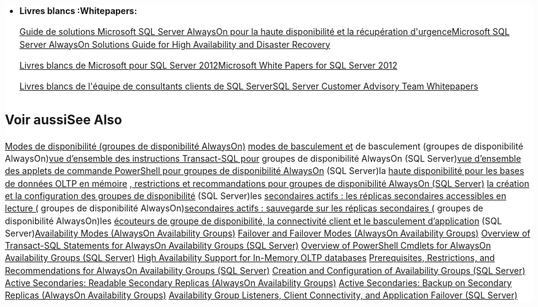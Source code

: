 -   <span data-ttu-id="2ca30-262">**Livres blancs :**</span><span class="sxs-lookup"><span data-stu-id="2ca30-262">**Whitepapers:**</span></span>

     [<span data-ttu-id="2ca30-263">Guide de solutions Microsoft SQL Server AlwaysOn pour la haute disponibilité et la récupération d'urgence</span><span class="sxs-lookup"><span data-stu-id="2ca30-263">Microsoft SQL Server AlwaysOn Solutions Guide for High Availability and Disaster Recovery</span></span>](https://go.microsoft.com/fwlink/?LinkId=227600)

     [<span data-ttu-id="2ca30-264">Livres blancs de Microsoft pour SQL Server 2012</span><span class="sxs-lookup"><span data-stu-id="2ca30-264">Microsoft White Papers for SQL Server 2012</span></span>](https://msdn.microsoft.com/library/hh403491.aspx)

     [<span data-ttu-id="2ca30-265">Livres blancs de l'équipe de consultants clients de SQL Server</span><span class="sxs-lookup"><span data-stu-id="2ca30-265">SQL Server Customer Advisory Team Whitepapers</span></span>](http://sqlcat.com/)

## <a name="see-also"></a><span data-ttu-id="2ca30-266">Voir aussi</span><span class="sxs-lookup"><span data-stu-id="2ca30-266">See Also</span></span>
 <span data-ttu-id="2ca30-267">[Modes de disponibilité &#40;groupes de disponibilité AlwaysOn&#41;](availability-modes-always-on-availability-groups.md) [modes de basculement et](failover-and-failover-modes-always-on-availability-groups.md) de basculement &#40;groupes de disponibilité AlwaysOn&#41;[vue d’ensemble des instructions Transact-SQL pour](transact-sql-statements-for-always-on-availability-groups.md) groupes de disponibilité AlwaysOn &#40;SQL Server&#41;[vue d’ensemble des applets de commande PowerShell pour groupes de disponibilité AlwaysOn](overview-of-powershell-cmdlets-for-always-on-availability-groups-sql-server.md) &#40;SQL Server&#41;la [haute disponibilité pour les bases de données OLTP en mémoire](../../../relational-databases/in-memory-oltp/high-availability-support-for-in-memory-oltp-databases.md) [, restrictions et recommandations pour groupes de disponibilité AlwaysOn &#40;SQL Server&#41;](prereqs-restrictions-recommendations-always-on-availability.md) [la création et la configuration des groupes de disponibilité](creation-and-configuration-of-availability-groups-sql-server.md) &#40;SQL Server&#41;les [secondaires actifs : les réplicas secondaires accessibles en lecture &#40;](active-secondaries-readable-secondary-replicas-always-on-availability-groups.md) groupes de disponibilité AlwaysOn&#41;[secondaires actifs : sauvegarde sur les réplicas secondaires &#40;](active-secondaries-backup-on-secondary-replicas-always-on-availability-groups.md) groupes de disponibilité AlwaysOn&#41;les [écouteurs de groupe de disponibilité, la connectivité client et le basculement d’application](../../listeners-client-connectivity-application-failover.md) &#40;SQL Server&#41;</span><span class="sxs-lookup"><span data-stu-id="2ca30-267">[Availability Modes &#40;AlwaysOn Availability Groups&#41;](availability-modes-always-on-availability-groups.md) [Failover and Failover Modes &#40;AlwaysOn Availability Groups&#41;](failover-and-failover-modes-always-on-availability-groups.md) [Overview of Transact-SQL Statements for AlwaysOn Availability Groups &#40;SQL Server&#41;](transact-sql-statements-for-always-on-availability-groups.md) [Overview of PowerShell Cmdlets for AlwaysOn Availability Groups &#40;SQL Server&#41;](overview-of-powershell-cmdlets-for-always-on-availability-groups-sql-server.md) [High Availability Support for In-Memory OLTP databases](../../../relational-databases/in-memory-oltp/high-availability-support-for-in-memory-oltp-databases.md) [Prerequisites, Restrictions, and Recommendations for AlwaysOn Availability Groups &#40;SQL Server&#41;](prereqs-restrictions-recommendations-always-on-availability.md) [Creation and Configuration of Availability Groups &#40;SQL Server&#41;](creation-and-configuration-of-availability-groups-sql-server.md) [Active Secondaries: Readable Secondary Replicas &#40;AlwaysOn Availability Groups&#41;](active-secondaries-readable-secondary-replicas-always-on-availability-groups.md) [Active Secondaries: Backup on Secondary Replicas &#40;AlwaysOn Availability Groups&#41;](active-secondaries-backup-on-secondary-replicas-always-on-availability-groups.md) [Availability Group Listeners, Client Connectivity, and Application Failover &#40;SQL Server&#41;](../../listeners-client-connectivity-application-failover.md)</span></span>

